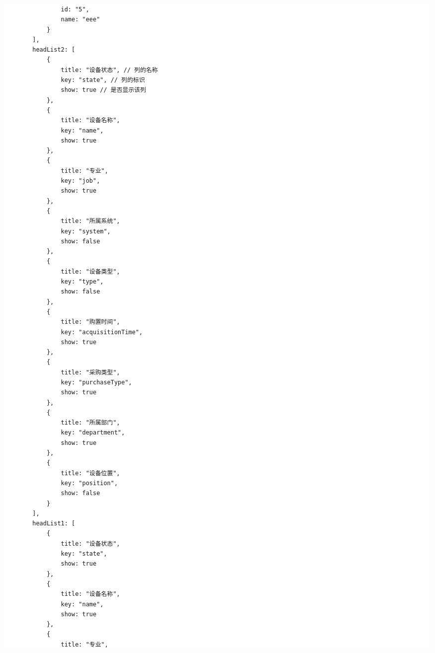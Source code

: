                     id: "5",
                    name: "eee"
                }
            ],
            headList2: [
                {
                    title: "设备状态", // 列的名称
                    key: "state", // 列的标识
                    show: true // 是否显示该列
                },
                {
                    title: "设备名称",
                    key: "name",
                    show: true
                },
                {
                    title: "专业",
                    key: "job",
                    show: true
                },
                {
                    title: "所属系统",
                    key: "system",
                    show: false
                },
                {
                    title: "设备类型",
                    key: "type",
                    show: false
                },
                {
                    title: "购置时间",
                    key: "acquisitionTime",
                    show: true
                },
                {
                    title: "采购类型",
                    key: "purchaseType",
                    show: true
                },
                {
                    title: "所属部门",
                    key: "department",
                    show: true
                },
                {
                    title: "设备位置",
                    key: "position",
                    show: false
                }
            ],
            headList1: [
                {
                    title: "设备状态",
                    key: "state",
                    show: true
                },
                {
                    title: "设备名称",
                    key: "name",
                    show: true
                },
                {
                    title: "专业",